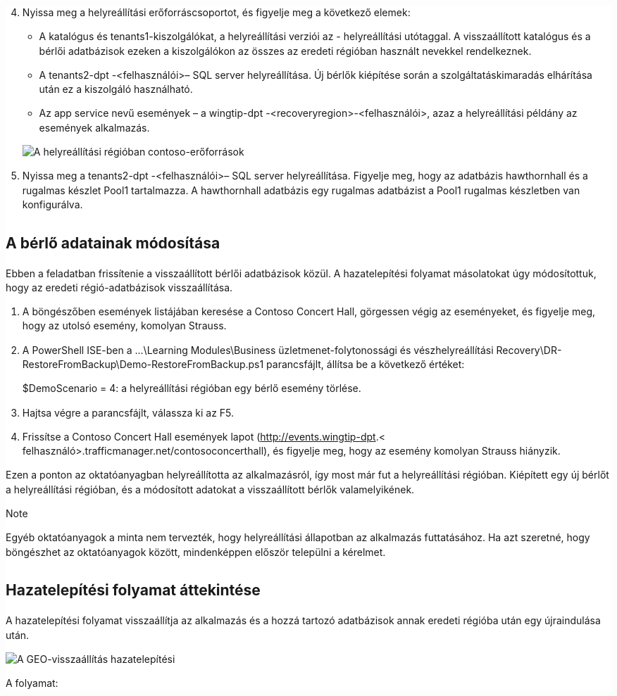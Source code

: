 4. Nyissa meg a helyreállítási erőforráscsoportot, és figyelje meg a következő elemek:

    * A katalógus és tenants1-kiszolgálókat, a helyreállítási verziói az - helyreállítási utótaggal. A visszaállított katalógus és a bérlői adatbázisok ezeken a kiszolgálókon az összes az eredeti régióban használt nevekkel rendelkeznek.

    * A tenants2-dpt -&lt;felhasználói&gt;– SQL server helyreállítása. Új bérlők kiépítése során a szolgáltatáskimaradás elhárítása után ez a kiszolgáló használható.

    * Az app service nevű események – a wingtip-dpt -&lt;recoveryregion&gt;-&lt;felhasználói&gt;, azaz a helyreállítási példány az események alkalmazás.

    ![A helyreállítási régióban contoso-erőforrások](media/saas-dbpertenant-dr-geo-restore/resources-in-recovery-region.png) 
    
5. Nyissa meg a tenants2-dpt -&lt;felhasználói&gt;– SQL server helyreállítása. Figyelje meg, hogy az adatbázis hawthornhall és a rugalmas készlet Pool1 tartalmazza. A hawthornhall adatbázis egy rugalmas adatbázist a Pool1 rugalmas készletben van konfigurálva.

## <a name="change-the-tenant-data"></a>A bérlő adatainak módosítása 
Ebben a feladatban frissítenie a visszaállított bérlői adatbázisok közül. A hazatelepítési folyamat másolatokat úgy módosítottuk, hogy az eredeti régió-adatbázisok visszaállítása. 

1. A böngészőben események listájában keresése a Contoso Concert Hall, görgessen végig az eseményeket, és figyelje meg, hogy az utolsó esemény, komolyan Strauss.

2. A PowerShell ISE-ben a ...\Learning Modules\Business üzletmenet-folytonossági és vészhelyreállítási Recovery\DR-RestoreFromBackup\Demo-RestoreFromBackup.ps1 parancsfájlt, állítsa be a következő értéket:

    $DemoScenario = 4: a helyreállítási régióban egy bérlő esemény törlése.

3. Hajtsa végre a parancsfájlt, válassza ki az F5.

4. Frissítse a Contoso Concert Hall események lapot (http://events.wingtip-dpt.&lt; felhasználó&gt;.trafficmanager.net/contosoconcerthall), és figyelje meg, hogy az esemény komolyan Strauss hiányzik.

Ezen a ponton az oktatóanyagban helyreállította az alkalmazásról, így most már fut a helyreállítási régióban. Kiépített egy új bérlőt a helyreállítási régióban, és a módosított adatokat a visszaállított bérlők valamelyikének.  

> [!NOTE]
> Egyéb oktatóanyagok a minta nem tervezték, hogy helyreállítási állapotban az alkalmazás futtatásához. Ha azt szeretné, hogy böngészhet az oktatóanyagok között, mindenképpen először települni a kérelmet.

## <a name="repatriation-process-overview"></a>Hazatelepítési folyamat áttekintése

A hazatelepítési folyamat visszaállítja az alkalmazás és a hozzá tartozó adatbázisok annak eredeti régióba után egy újraindulása után.

![A GEO-visszaállítás hazatelepítési](media/saas-dbpertenant-dr-geo-restore/geo-restore-repatriation.png) 

A folyamat:
